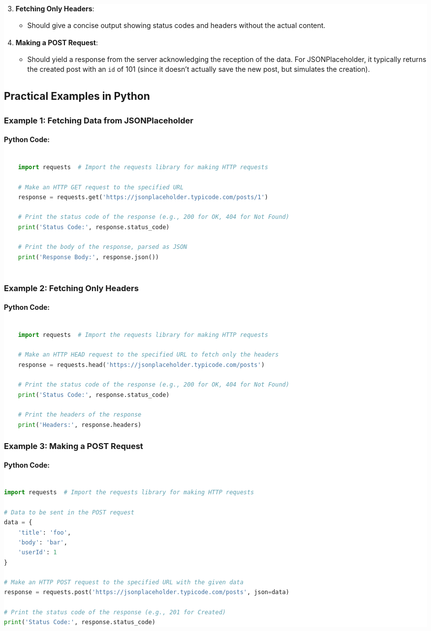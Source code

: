 3. **Fetching Only Headers**:
   - Should give a concise output showing status codes and headers without the actual content.

4. **Making a POST Request**:
   - Should yield a response from the server acknowledging the reception of the data. For JSONPlaceholder, it typically returns the created post with an `id` of 101 (since it doesn’t actually save the new post, but simulates the creation).

## Practical Examples in Python

### Example 1: Fetching Data from JSONPlaceholder

**Python Code:**
```python code 

    import requests  # Import the requests library for making HTTP requests
    
    # Make an HTTP GET request to the specified URL
    response = requests.get('https://jsonplaceholder.typicode.com/posts/1')

    # Print the status code of the response (e.g., 200 for OK, 404 for Not Found)
    print('Status Code:', response.status_code)

    # Print the body of the response, parsed as JSON
    print('Response Body:', response.json())
   
```

### Example 2: Fetching Only Headers

**Python Code:**
```python code

    import requests  # Import the requests library for making HTTP requests

    # Make an HTTP HEAD request to the specified URL to fetch only the headers
    response = requests.head('https://jsonplaceholder.typicode.com/posts')

    # Print the status code of the response (e.g., 200 for OK, 404 for Not Found)
    print('Status Code:', response.status_code)

    # Print the headers of the response
    print('Headers:', response.headers)

```

### Example 3: Making a POST Request

**Python Code:**
```python code

import requests  # Import the requests library for making HTTP requests

# Data to be sent in the POST request
data = {
    'title': 'foo',
    'body': 'bar',
    'userId': 1
}

# Make an HTTP POST request to the specified URL with the given data
response = requests.post('https://jsonplaceholder.typicode.com/posts', json=data)

# Print the status code of the response (e.g., 201 for Created)
print('Status Code:', response.status_code)
```